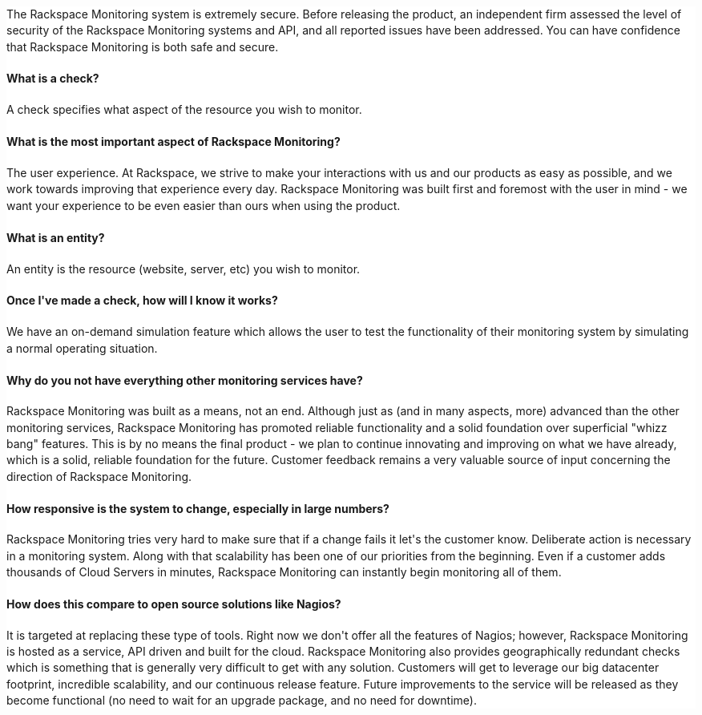 The Rackspace Monitoring system is extremely secure. Before releasing
the product, an independent firm assessed the level of security of the
Rackspace Monitoring systems and API, and all reported issues have been
addressed. You can have confidence that Rackspace Monitoring is both
safe and secure.

#### What is a check?

A check specifies what aspect of the resource you wish to monitor.

#### What is the most important aspect of Rackspace Monitoring?

The user experience. At Rackspace, we strive to make your interactions
with us and our products as easy as possible, and we work towards
improving that experience every day. Rackspace Monitoring was built
first and foremost with the user in mind - we want your experience to be
even easier than ours when using the product.

#### What is an entity?

An entity is the resource (website, server, etc) you wish to monitor.

#### Once I've made a check, how will I know it works?

We have an on-demand simulation feature which allows the user to test
the functionality of their monitoring system by simulating a normal
operating situation.

#### Why do you not have everything other monitoring services have?

Rackspace Monitoring was built as a means, not an end. Although just as
(and in many aspects, more) advanced than the other monitoring services,
Rackspace Monitoring has promoted reliable functionality and a solid
foundation over superficial "whizz bang" features. This is by no means
the final product - we plan to continue innovating and improving on what
we have already, which is a solid, reliable foundation for the future.
Customer feedback remains a very valuable source of input concerning the
direction of Rackspace Monitoring.

#### How responsive is the system to change, especially in large numbers?

Rackspace Monitoring tries very hard to make sure that if a change fails
it let's the customer know. Deliberate action is necessary in a
monitoring system. Along with that scalability has been one of our
priorities from the beginning. Even if a customer adds thousands of
Cloud Servers in minutes, Rackspace Monitoring can instantly begin
monitoring all of them.

#### How does this compare to open source solutions like Nagios?

It is targeted at replacing these type of tools. Right now we don't
offer all the features of Nagios; however, Rackspace Monitoring is
hosted as a service, API driven and built for the cloud. Rackspace
Monitoring also provides geographically redundant checks which is
something that is generally very difficult to get with any solution.
Customers will get to leverage our big datacenter footprint, incredible
scalability, and our continuous release feature. Future improvements to
the service will be released as they become functional (no need to wait
for an upgrade package, and no need for downtime).
